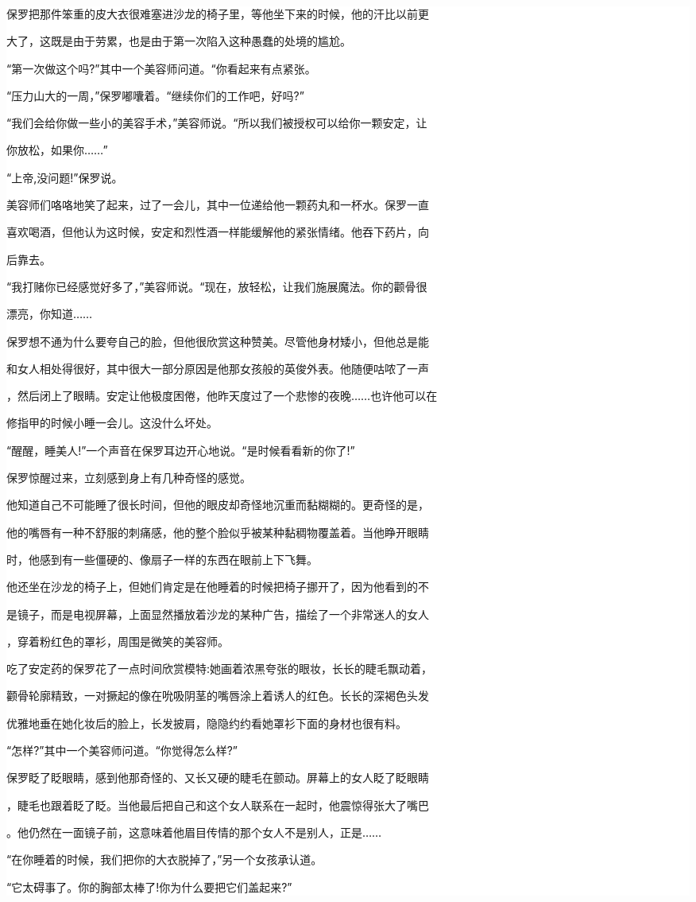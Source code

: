 保罗把那件笨重的皮大衣很难塞进沙龙的椅子里，等他坐下来的时候，他的汗比以前更

大了，这既是由于劳累，也是由于第一次陷入这种愚蠢的处境的尴尬。

“第一次做这个吗?”其中一个美容师问道。“你看起来有点紧张。

“压力山大的一周，”保罗嘟囔着。“继续你们的工作吧，好吗?”

“我们会给你做一些小的美容手术，”美容师说。“所以我们被授权可以给你一颗安定，让

你放松，如果你……”

“上帝,没问题!”保罗说。

美容师们咯咯地笑了起来，过了一会儿，其中一位递给他一颗药丸和一杯水。保罗一直

喜欢喝酒，但他认为这时候，安定和烈性酒一样能缓解他的紧张情绪。他吞下药片，向

后靠去。

“我打赌你已经感觉好多了，”美容师说。“现在，放轻松，让我们施展魔法。你的颧骨很

漂亮，你知道……

保罗想不通为什么要夸自己的脸，但他很欣赏这种赞美。尽管他身材矮小，但他总是能

和女人相处得很好，其中很大一部分原因是他那女孩般的英俊外表。他随便咕哝了一声

，然后闭上了眼睛。安定让他极度困倦，他昨天度过了一个悲惨的夜晚……也许他可以在

修指甲的时候小睡一会儿。这没什么坏处。

“醒醒，睡美人!”一个声音在保罗耳边开心地说。“是时候看看新的你了!”

保罗惊醒过来，立刻感到身上有几种奇怪的感觉。

他知道自己不可能睡了很长时间，但他的眼皮却奇怪地沉重而黏糊糊的。更奇怪的是，

他的嘴唇有一种不舒服的刺痛感，他的整个脸似乎被某种黏稠物覆盖着。当他睁开眼睛

时，他感到有一些僵硬的、像扇子一样的东西在眼前上下飞舞。

他还坐在沙龙的椅子上，但她们肯定是在他睡着的时候把椅子挪开了，因为他看到的不

是镜子，而是电视屏幕，上面显然播放着沙龙的某种广告，描绘了一个非常迷人的女人

，穿着粉红色的罩衫，周围是微笑的美容师。

吃了安定药的保罗花了一点时间欣赏模特:她画着浓黑夸张的眼妆，长长的睫毛飘动着，

颧骨轮廓精致，一对撅起的像在吮吸阴茎的嘴唇涂上着诱人的红色。长长的深褐色头发

优雅地垂在她化妆后的脸上，长发披肩，隐隐约约看她罩衫下面的身材也很有料。

“怎样?”其中一个美容师问道。“你觉得怎么样?”

保罗眨了眨眼睛，感到他那奇怪的、又长又硬的睫毛在颤动。屏幕上的女人眨了眨眼睛

，睫毛也跟着眨了眨。当他最后把自己和这个女人联系在一起时，他震惊得张大了嘴巴

。他仍然在一面镜子前，这意味着他眉目传情的那个女人不是别人，正是……

“在你睡着的时候，我们把你的大衣脱掉了，”另一个女孩承认道。

“它太碍事了。你的胸部太棒了!你为什么要把它们盖起来?”
